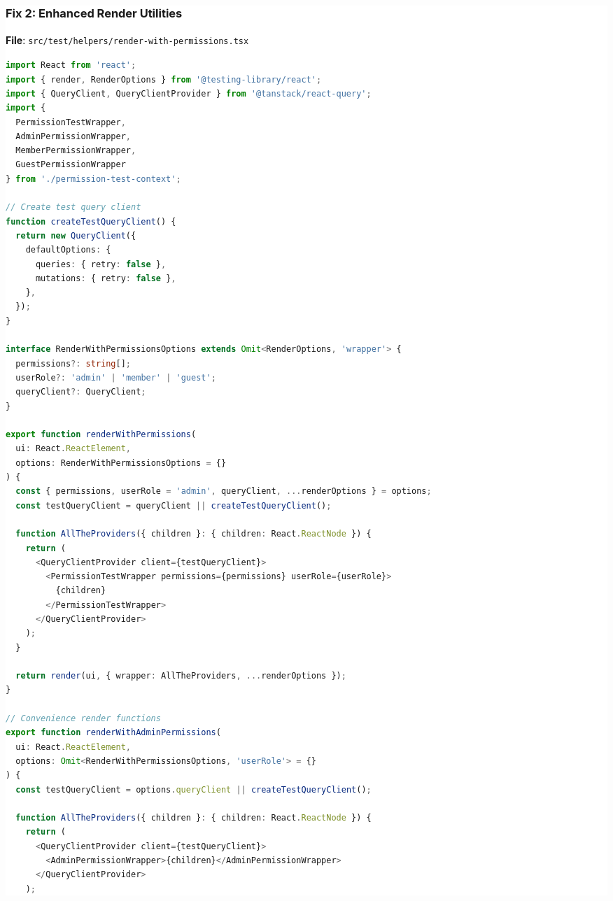 ### Fix 2: Enhanced Render Utilities

**File**: `src/test/helpers/render-with-permissions.tsx`

```typescript
import React from 'react';
import { render, RenderOptions } from '@testing-library/react';
import { QueryClient, QueryClientProvider } from '@tanstack/react-query';
import {
  PermissionTestWrapper,
  AdminPermissionWrapper,
  MemberPermissionWrapper,
  GuestPermissionWrapper
} from './permission-test-context';

// Create test query client
function createTestQueryClient() {
  return new QueryClient({
    defaultOptions: {
      queries: { retry: false },
      mutations: { retry: false },
    },
  });
}

interface RenderWithPermissionsOptions extends Omit<RenderOptions, 'wrapper'> {
  permissions?: string[];
  userRole?: 'admin' | 'member' | 'guest';
  queryClient?: QueryClient;
}

export function renderWithPermissions(
  ui: React.ReactElement,
  options: RenderWithPermissionsOptions = {}
) {
  const { permissions, userRole = 'admin', queryClient, ...renderOptions } = options;
  const testQueryClient = queryClient || createTestQueryClient();

  function AllTheProviders({ children }: { children: React.ReactNode }) {
    return (
      <QueryClientProvider client={testQueryClient}>
        <PermissionTestWrapper permissions={permissions} userRole={userRole}>
          {children}
        </PermissionTestWrapper>
      </QueryClientProvider>
    );
  }

  return render(ui, { wrapper: AllTheProviders, ...renderOptions });
}

// Convenience render functions
export function renderWithAdminPermissions(
  ui: React.ReactElement,
  options: Omit<RenderWithPermissionsOptions, 'userRole'> = {}
) {
  const testQueryClient = options.queryClient || createTestQueryClient();

  function AllTheProviders({ children }: { children: React.ReactNode }) {
    return (
      <QueryClientProvider client={testQueryClient}>
        <AdminPermissionWrapper>{children}</AdminPermissionWrapper>
      </QueryClientProvider>
    );
```